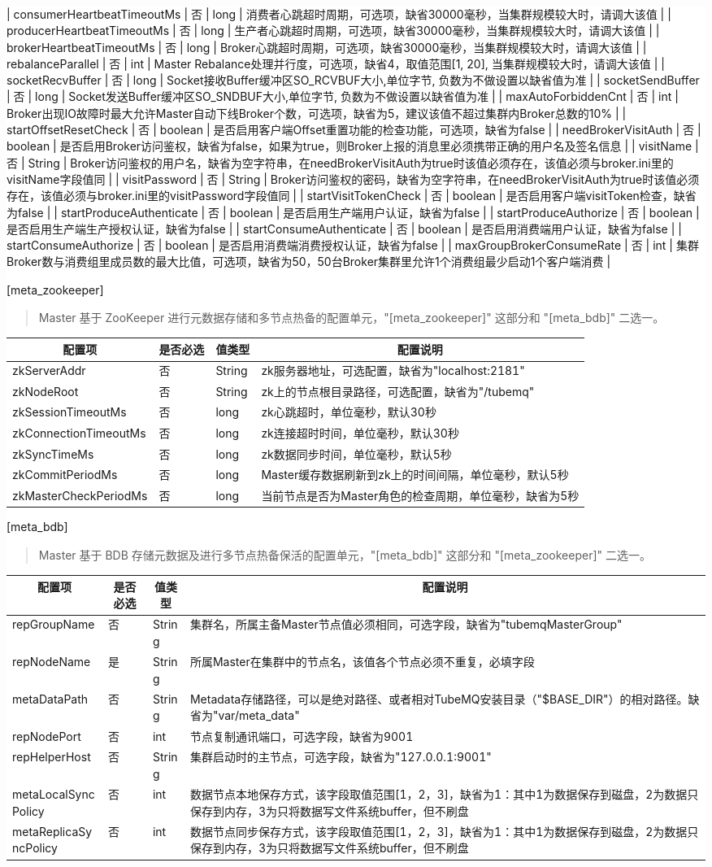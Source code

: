 | consumerHeartbeatTimeoutMs | 否 | long | 消费者心跳超时周期，可选项，缺省30000毫秒，当集群规模较大时，请调大该值 |
| producerHeartbeatTimeoutMs | 否 | long | 生产者心跳超时周期，可选项，缺省30000毫秒，当集群规模较大时，请调大该值 |
| brokerHeartbeatTimeoutMs | 否 | long | Broker心跳超时周期，可选项，缺省30000毫秒，当集群规模较大时，请调大该值 |
| rebalanceParallel | 否 | int | Master Rebalance处理并行度，可选项，缺省4，取值范围[1, 20], 当集群规模较大时，请调大该值 |
| socketRecvBuffer | 否 | long | Socket接收Buffer缓冲区SO\_RCVBUF大小,单位字节, 负数为不做设置以缺省值为准 |
| socketSendBuffer | 否 | long | Socket发送Buffer缓冲区SO\_SNDBUF大小,单位字节, 负数为不做设置以缺省值为准 |
| maxAutoForbiddenCnt | 否 | int | Broker出现IO故障时最大允许Master自动下线Broker个数，可选项，缺省为5，建议该值不超过集群内Broker总数的10% |
| startOffsetResetCheck | 否 | boolean | 是否启用客户端Offset重置功能的检查功能，可选项，缺省为false |
| needBrokerVisitAuth | 否 | boolean | 是否启用Broker访问鉴权，缺省为false，如果为true，则Broker上报的消息里必须携带正确的用户名及签名信息 |
| visitName | 否 | String | Broker访问鉴权的用户名，缺省为空字符串，在needBrokerVisitAuth为true时该值必须存在，该值必须与broker.ini里的visitName字段值同 |
| visitPassword | 否 | String | Broker访问鉴权的密码，缺省为空字符串，在needBrokerVisitAuth为true时该值必须存在，该值必须与broker.ini里的visitPassword字段值同 |
| startVisitTokenCheck | 否 | boolean | 是否启用客户端visitToken检查，缺省为false |
| startProduceAuthenticate | 否 | boolean | 是否启用生产端用户认证，缺省为false |
| startProduceAuthorize | 否 | boolean | 是否启用生产端生产授权认证，缺省为false |
| startConsumeAuthenticate | 否 | boolean | 是否启用消费端用户认证，缺省为false |
| startConsumeAuthorize | 否 | boolean | 是否启用消费端消费授权认证，缺省为false |
| maxGroupBrokerConsumeRate | 否 | int | 集群Broker数与消费组里成员数的最大比值，可选项，缺省为50，50台Broker集群里允许1个消费组最少启动1个客户端消费 |

[meta_zookeeper]
> Master 基于 ZooKeeper 进行元数据存储和多节点热备的配置单元，&quot;[meta_zookeeper]&quot; 这部分和 &quot;[meta_bdb]&quot; 二选一。

| 配置项 | 是否必选 | 值类型 | 配置说明                                                    |
|-----| --- | --- |---------------------------------------------------------|
| zkServerAddr | 否 | String | zk服务器地址，可选配置，缺省为&quot;localhost:2181&quot; |
| zkNodeRoot | 否 | String | zk上的节点根目录路径，可选配置，缺省为&quot;/tubemq&quot; |
| zkSessionTimeoutMs | 否 | long | zk心跳超时，单位毫秒，默认30秒 |
| zkConnectionTimeoutMs | 否 | long | zk连接超时时间，单位毫秒，默认30秒 |
| zkSyncTimeMs | 否 | long | zk数据同步时间，单位毫秒，默认5秒 |
| zkCommitPeriodMs | 否 | long | Master缓存数据刷新到zk上的时间间隔，单位毫秒，默认5秒 |
| zkMasterCheckPeriodMs | 否 | long | 当前节点是否为Master角色的检查周期，单位毫秒，缺省为5秒 |

[meta_bdb]
> Master 基于 BDB 存储元数据及进行多节点热备保活的配置单元，&quot;[meta_bdb]&quot; 这部分和 &quot;[meta_zookeeper]&quot; 二选一。

| 配置项 | 是否必选 | 值类型 | 配置说明                                                    |
|-----| --- | --- |---------------------------------------------------------|
| repGroupName | 否 | String | 集群名，所属主备Master节点值必须相同，可选字段，缺省为&quot;tubemqMasterGroup&quot; |
| repNodeName | 是 | String | 所属Master在集群中的节点名，该值各个节点必须不重复，必填字段 |
| metaDataPath | 否 | String | Metadata存储路径，可以是绝对路径、或者相对TubeMQ安装目录（&quot;$BASE_DIR&quot;）的相对路径。缺省为&quot;var/meta_data&quot; |
| repNodePort | 否 | int | 节点复制通讯端口，可选字段，缺省为9001 |
| repHelperHost | 否 | String | 集群启动时的主节点，可选字段，缺省为&quot;127.0.0.1:9001&quot; |
| metaLocalSyncPolicy | 否 | int | 数据节点本地保存方式，该字段取值范围[1，2，3]，缺省为1：其中1为数据保存到磁盘，2为数据只保存到内存，3为只将数据写文件系统buffer，但不刷盘 |
| metaReplicaSyncPolicy | 否 | int | 数据节点同步保存方式，该字段取值范围[1，2，3]，缺省为1：其中1为数据保存到磁盘，2为数据只保存到内存，3为只将数据写文件系统buffer，但不刷盘 |